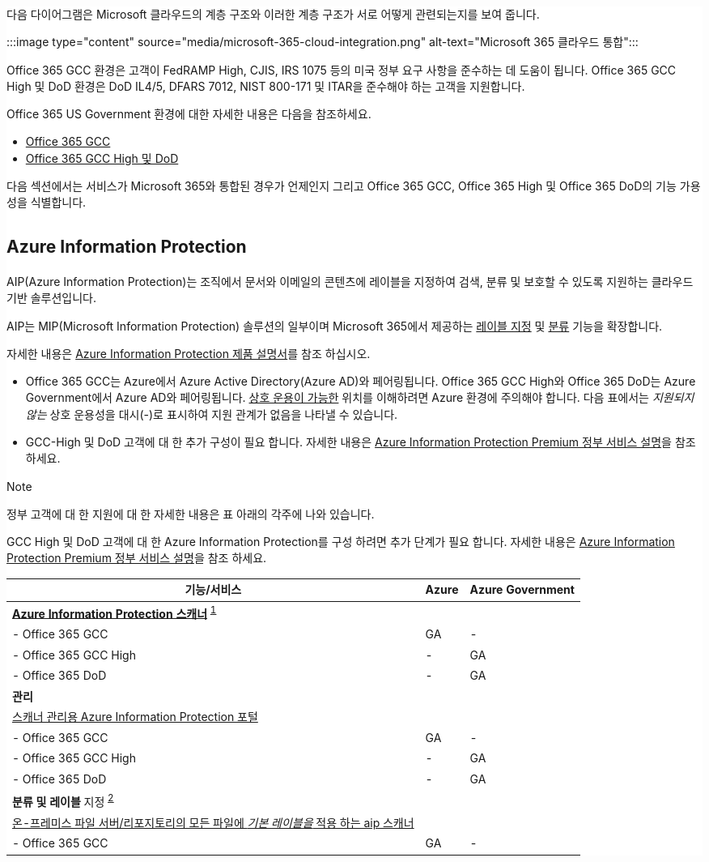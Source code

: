 다음 다이어그램은 Microsoft 클라우드의 계층 구조와 이러한 계층 구조가 서로 어떻게 관련되는지를 보여 줍니다.

:::image type="content" source="media/microsoft-365-cloud-integration.png" alt-text="Microsoft 365 클라우드 통합":::

Office 365 GCC 환경은 고객이 FedRAMP High, CJIS, IRS 1075 등의 미국 정부 요구 사항을 준수하는 데 도움이 됩니다. Office 365 GCC High 및 DoD 환경은 DoD IL4/5, DFARS 7012, NIST 800-171 및 ITAR을 준수해야 하는 고객을 지원합니다.

Office 365 US Government 환경에 대한 자세한 내용은 다음을 참조하세요.

- [Office 365 GCC](/office365/servicedescriptions/office-365-platform-service-description/office-365-us-government/gcc)
- [Office 365 GCC High 및 DoD](/office365/servicedescriptions/office-365-platform-service-description/office-365-us-government/gcc-high-and-dod)

다음 섹션에서는 서비스가 Microsoft 365와 통합된 경우가 언제인지 그리고 Office 365 GCC, Office 365 High 및 Office 365 DoD의 기능 가용성을 식별합니다.

## <a name="azure-information-protection"></a>Azure Information Protection

AIP(Azure Information Protection)는 조직에서 문서와 이메일의 콘텐츠에 레이블을 지정하여 검색, 분류 및 보호할 수 있도록 지원하는 클라우드 기반 솔루션입니다.

AIP는 MIP(Microsoft Information Protection) 솔루션의 일부이며 Microsoft 365에서 제공하는 [레이블 지정](/microsoft-365/compliance/sensitivity-labels) 및 [분류](/microsoft-365/compliance/data-classification-overview) 기능을 확장합니다.

자세한 내용은 [Azure Information Protection 제품 설명서](/azure/information-protection/)를 참조 하십시오.

- Office 365 GCC는 Azure에서 Azure Active Directory(Azure AD)와 페어링됩니다. Office 365 GCC High와 Office 365 DoD는 Azure Government에서 Azure AD와 페어링됩니다. [상호 운용이 가능한](#microsoft-365-integration) 위치를 이해하려면 Azure 환경에 주의해야 합니다. 다음 표에서는 *지원되지 않는* 상호 운용성을 대시(-)로 표시하여 지원 관계가 없음을 나타낼 수 있습니다.

- GCC-High 및 DoD 고객에 대 한 추가 구성이 필요 합니다. 자세한 내용은 [Azure Information Protection Premium 정부 서비스 설명](/enterprise-mobility-security/solutions/ems-aip-premium-govt-service-description)을 참조 하세요.

> [!NOTE]
> 정부 고객에 대 한 지원에 대 한 자세한 내용은 표 아래의 각주에 나와 있습니다.
>
> GCC High 및 DoD 고객에 대 한 Azure Information Protection를 구성 하려면 추가 단계가 필요 합니다. 자세한 내용은 [Azure Information Protection Premium 정부 서비스 설명](/enterprise-mobility-security/solutions/ems-aip-premium-govt-service-description)을 참조 하세요.
>

|기능/서비스  |Azure  |Azure Government  |
|---------|---------|---------|
|**[Azure Information Protection 스캐너](/azure/information-protection/deploy-aip-scanner)** <sup> [1](#aipnote1)</sup>       |         |         |
| - Office 365 GCC | GA | - |
| - Office 365 GCC High | - | GA |
| - Office 365 DoD | - | GA |
|**관리**     |         |         |
|[스캐너 관리용 Azure Information Protection 포털](/azure/information-protection/deploy-aip-scanner-configure-install?tabs=azure-portal-only)     |         |         |
| - Office 365 GCC | GA | - |
| - Office 365 GCC High | - | GA |
| - Office 365 DoD | - | GA |
| **분류 및 레이블** 지정 <sup> [2](#aipnote2)</sup>   |         |         |
| [온-프레미스 파일 서버/리포지토리의 모든 파일에 *기본 레이블을* 적용 하는 aip 스캐너](/azure/information-protection/deploy-aip-scanner-configure-install?tabs=azure-portal-only)    |         |         |
| - Office 365 GCC | GA | - |